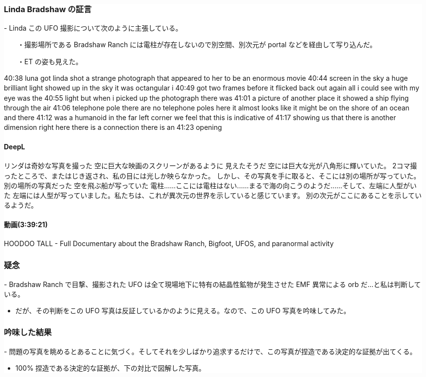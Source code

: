 
<h3>Linda Bradshaw の証言</h3>
- Linda この UFO 撮影について次のように主張している。

　　・撮影場所である Bradshaw Ranch には電柱が存在しないので別空間、別次元が portal などを経由して写り込んだ。

　　・ET の姿も見えた。


40:38
luna got linda shot a strange photograph that appeared to her to be an enormous movie
40:44
screen in the sky a huge brilliant light showed up in the sky it was octangular i
40:49
got two frames before it flicked back out again all i could see with my eye was the
40:55
light but when i picked up the photograph there was
41:01
a picture of another place it showed a ship flying through the air
41:06
telephone pole there are no telephone poles here it almost looks like it might be on the shore of an ocean and there
41:12
was a humanoid in the far left corner we feel that this is indicative of
41:17
showing us that there is another dimension right here there is a connection there is an
41:23
opening

<h4>DeepL</h4>
リンダは奇妙な写真を撮った 空に巨大な映画のスクリーンがあるように 見えたそうだ
空には巨大な光が八角形に輝いていた。
2コマ撮ったところで、またはじき返され、私の目には光しか映らなかった。
しかし、その写真を手に取ると、そこには別の場所が写っていた。
別の場所の写真だった 空を飛ぶ船が写っていた
電柱......ここには電柱はない......まるで海の向こうのようだ......そして、左端に人型がいた
左端には人型が写っていました。私たちは、これが異次元の世界を示していると感じています。
別の次元がここにあることを示しているようだ。

<h4>動画(3:39:21)</h4>
HOODOO TALL - Full Documentary about the Bradshaw Ranch, Bigfoot, UFOS, and paranormal activity
<iframe width="560" height="315" src="https://www.youtube.com/embed/dj8yU1vnAH8" title="YouTube video player" frameborder="0" allow="accelerometer; autoplay; clipboard-write; encrypted-media; gyroscope; picture-in-picture" allowfullscreen></iframe>


<h3>疑念</h3>
- Bradshaw Ranch で目撃、撮影された UFO は全て現場地下に特有の結晶性鉱物が発生させた EMF 異常による orb だ…と私は判断している。

- だが、その判断をこの UFO 写真は反証しているかのように見える。なので、この UFO 写真を吟味してみた。

<h3>吟味した結果</h3>
- 問題の写真を眺めるとあることに気づく。そしてそれを少しばかり追求するだけで、この写真が捏造である決定的な証拠が出てくる。

- 100% 捏造である決定的な証拠が、下の対比で図解した写真。
